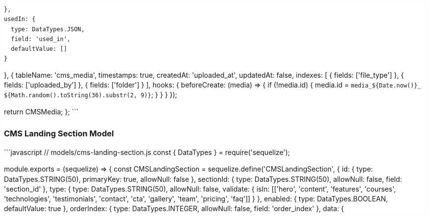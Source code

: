     },
    usedIn: {
      type: DataTypes.JSON,
      field: 'used_in',
      defaultValue: []
    }
  }, {
    tableName: 'cms_media',
    timestamps: true,
    createdAt: 'uploaded_at',
    updatedAt: false,
    indexes: [
      { fields: ['file_type'] },
      { fields: ['uploaded_by'] },
      { fields: ['folder'] }
    ],
    hooks: {
      beforeCreate: (media) => {
        if (!media.id) {
          media.id = `media_${Date.now()}_${Math.random().toString(36).substr(2, 9)}`;
        }
      }
    }
  });

  return CMSMedia;
};
\`\`\`

### CMS Landing Section Model

\`\`\`javascript
// models/cms-landing-section.js
const { DataTypes } = require('sequelize');

module.exports = (sequelize) => {
  const CMSLandingSection = sequelize.define('CMSLandingSection', {
    id: {
      type: DataTypes.STRING(50),
      primaryKey: true,
      allowNull: false
    },
    sectionId: {
      type: DataTypes.STRING(50),
      allowNull: false,
      field: 'section_id'
    },
    type: {
      type: DataTypes.STRING(50),
      allowNull: false,
      validate: {
        isIn: [['hero', 'content', 'features', 'courses', 'technologies', 'testimonials', 'contact', 'cta', 'gallery', 'team', 'pricing', 'faq']]
      }
    },
    enabled: {
      type: DataTypes.BOOLEAN,
      defaultValue: true
    },
    orderIndex: {
      type: DataTypes.INTEGER,
      allowNull: false,
      field: 'order_index'
    },
    data: {